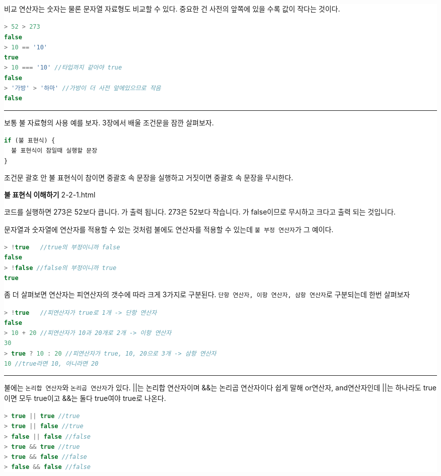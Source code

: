 비교 연산자는 숫자는 물론 문자열 자료형도 비교할 수 있다.
중요한 건 사전의 앞쪽에 있을 수록 값이 작다는 것이다.

```javascript
> 52 > 273
false
> 10 == '10'
true
> 10 === '10' //타입까지 같아야 true
false
> '가방' > '하마' //가방이 더 사전 앞에있으므로 작음
false
```
---
보통 불 자료형의 사용 예를 보자.
3장에서 배울 조건문을 잠깐 살펴보자.
```javascript
if (불 표현식) {
  불 표현식이 참일때 실행할 문장
}
```
조건문 괄호 안 불 표현식이 참이면 중괄호 속 문장을 실행하고 거짓이면 중괄호 속 문장을 무시한다.

**불 표현식 이해하기** 2-2-1.html

코드를 실행하면 273은 52보다 큽니다. 가 출력 됩니다. 273은 52보다 작습니다. 가 false이므로 무시하고 크다고 출력 되는 것입니다.

문자열과 숫자열에 연산자를 적용할 수 있는 것처럼 불에도 연산자를 적용할 수 있는데 `불 부정 연산자`가 그 예이다.

```javascript
> !true   //true의 부정이니까 false
false
> !false //false의 부정이니까 true
true
```

좀 더 살펴보면 연산자는 피연산자의 갯수에 따라 크게 3가지로 구분된다.
`단항 연산자, 이항 연산자, 삼항 연산자`로 구분되는데 한번 살펴보자

```javascript
> !true   //피연산자가 true로 1개 -> 단항 연산자
false
> 10 + 20 //피연산자가 10과 20개로 2개 -> 이항 연산자
30
> true ? 10 : 20 //피연산자가 true, 10, 20으로 3개 -> 삼항 연산자
10 //true라면 10, 아니라면 20
```
---
불에는 `논리합 연산자`와 `논리곱 연산자`가 있다.
||는 논리합 연산자이며 &&는 논리곱 연산자이다
쉽게 말해 or연산자, and연산자인데 ||는 하나라도 true이면 모두 true이고 &&는 둘다 true여야 true로 나온다.

```javascript
> true || true //true
> true || false //true
> false || false //false
> true && true //true
> true && false //false
> false && false //false
```
